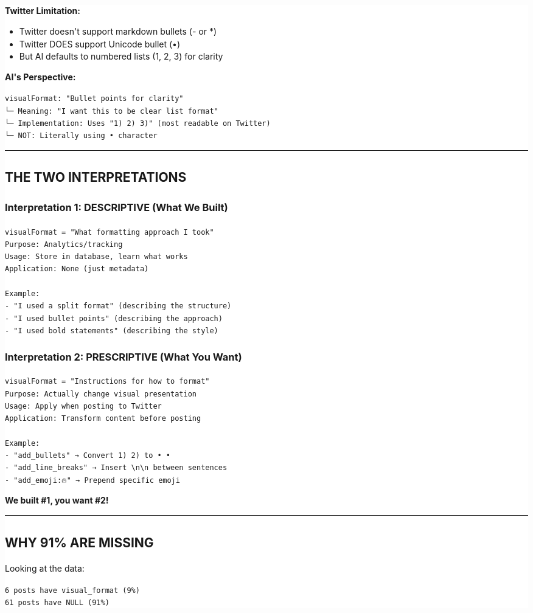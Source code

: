 **Twitter Limitation:**
- Twitter doesn't support markdown bullets (- or *)
- Twitter DOES support Unicode bullet (•)
- But AI defaults to numbered lists (1, 2, 3) for clarity

**AI's Perspective:**
```
visualFormat: "Bullet points for clarity"
└─ Meaning: "I want this to be clear list format"
└─ Implementation: Uses "1) 2) 3)" (most readable on Twitter)
└─ NOT: Literally using • character
```

---

## THE TWO INTERPRETATIONS

### Interpretation 1: **DESCRIPTIVE** (What We Built)

```
visualFormat = "What formatting approach I took"
Purpose: Analytics/tracking
Usage: Store in database, learn what works
Application: None (just metadata)

Example:
- "I used a split format" (describing the structure)
- "I used bullet points" (describing the approach)
- "I used bold statements" (describing the style)
```

### Interpretation 2: **PRESCRIPTIVE** (What You Want)

```
visualFormat = "Instructions for how to format"
Purpose: Actually change visual presentation
Usage: Apply when posting to Twitter
Application: Transform content before posting

Example:
- "add_bullets" → Convert 1) 2) to • •
- "add_line_breaks" → Insert \n\n between sentences
- "add_emoji:🔥" → Prepend specific emoji
```

**We built #1, you want #2!**

---

## WHY 91% ARE MISSING

Looking at the data:
```
6 posts have visual_format (9%)
61 posts have NULL (91%)
```
